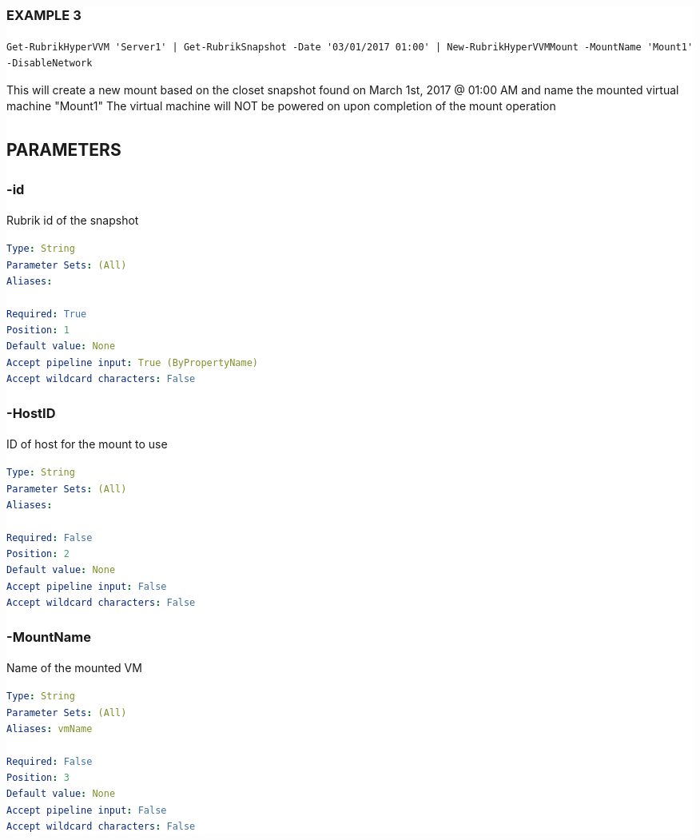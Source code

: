 ### EXAMPLE 3
```
Get-RubrikHyperVVM 'Server1' | Get-RubrikSnapshot -Date '03/01/2017 01:00' | New-RubrikHyperVVMMount -MountName 'Mount1' -DisableNetwork
```

This will create a new mount based on the closet snapshot found on March 1st, 2017 @ 01:00 AM and name the mounted virtual machine "Mount1"
The virtual machine will NOT be powered on upon completion of the mount operation

## PARAMETERS

### -id
Rubrik id of the snapshot

```yaml
Type: String
Parameter Sets: (All)
Aliases:

Required: True
Position: 1
Default value: None
Accept pipeline input: True (ByPropertyName)
Accept wildcard characters: False
```

### -HostID
ID of host for the mount to use

```yaml
Type: String
Parameter Sets: (All)
Aliases:

Required: False
Position: 2
Default value: None
Accept pipeline input: False
Accept wildcard characters: False
```

### -MountName
Name of the mounted VM

```yaml
Type: String
Parameter Sets: (All)
Aliases: vmName

Required: False
Position: 3
Default value: None
Accept pipeline input: False
Accept wildcard characters: False
```
